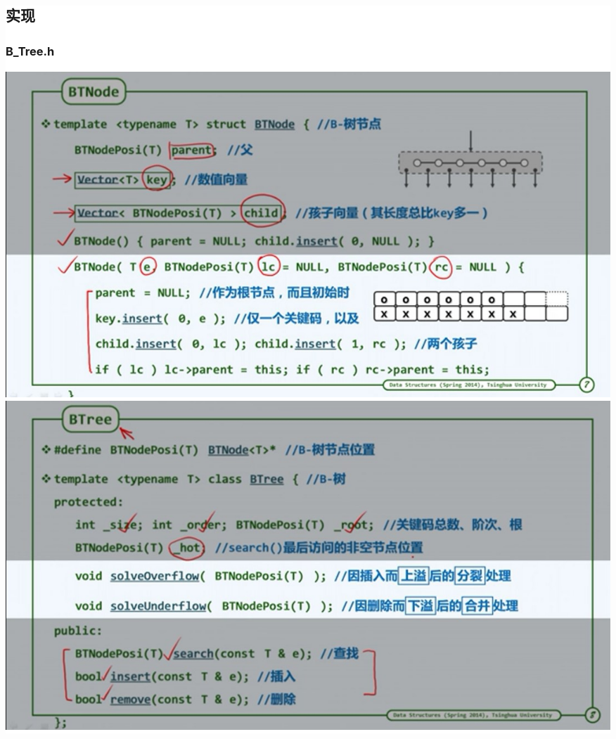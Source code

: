 

## 实现

### B_Tree.h

![](images/B-Tree/31859138-38fd-406e-b141-aac7f7c17ff6.jpg)
![](images/B-Tree/6d823d5b-3341-4d8d-a74e-e93047f08ae5.jpg)

